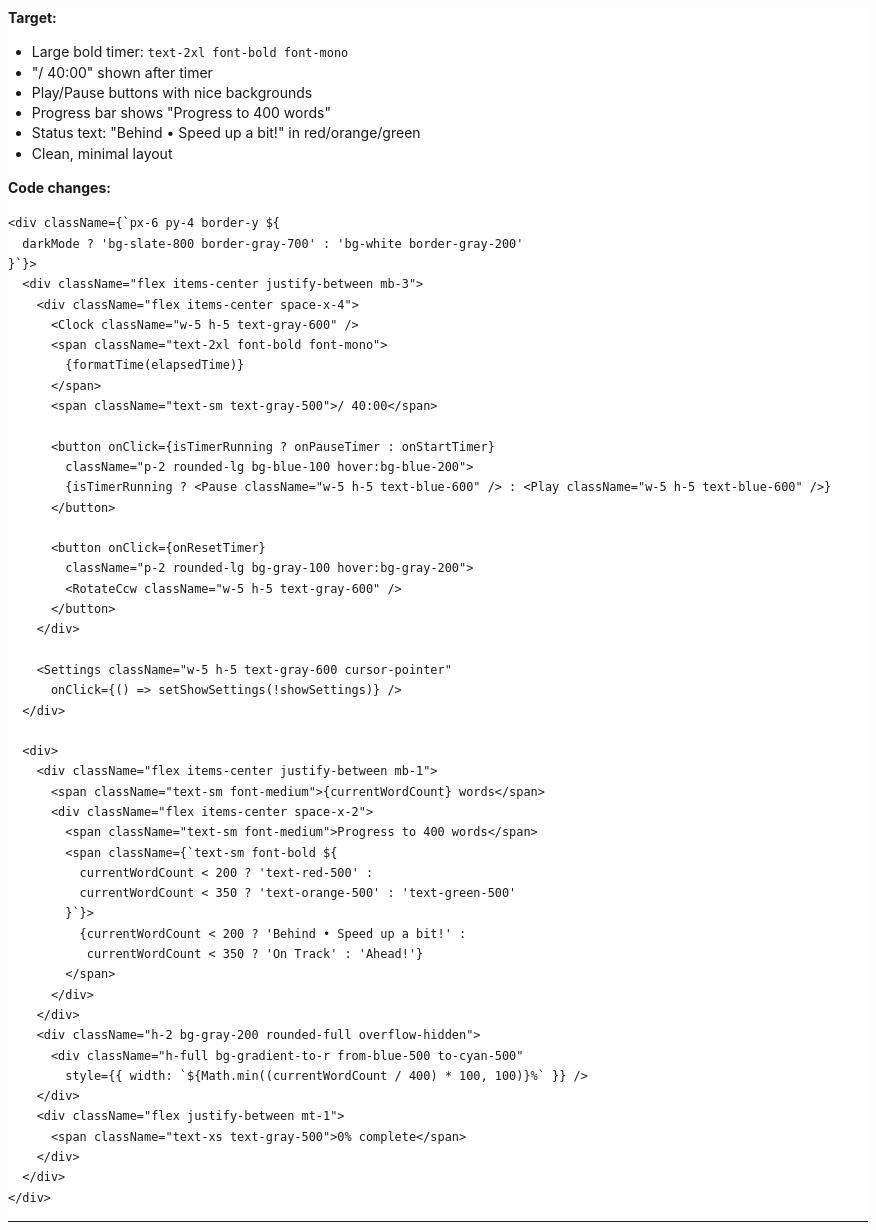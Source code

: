 **Target:**
- Large bold timer: `text-2xl font-bold font-mono`
- "/ 40:00" shown after timer
- Play/Pause buttons with nice backgrounds
- Progress bar shows "Progress to 400 words"
- Status text: "Behind • Speed up a bit!" in red/orange/green
- Clean, minimal layout

**Code changes:**
```tsx
<div className={`px-6 py-4 border-y ${
  darkMode ? 'bg-slate-800 border-gray-700' : 'bg-white border-gray-200'
}`}>
  <div className="flex items-center justify-between mb-3">
    <div className="flex items-center space-x-4">
      <Clock className="w-5 h-5 text-gray-600" />
      <span className="text-2xl font-bold font-mono">
        {formatTime(elapsedTime)}
      </span>
      <span className="text-sm text-gray-500">/ 40:00</span>

      <button onClick={isTimerRunning ? onPauseTimer : onStartTimer}
        className="p-2 rounded-lg bg-blue-100 hover:bg-blue-200">
        {isTimerRunning ? <Pause className="w-5 h-5 text-blue-600" /> : <Play className="w-5 h-5 text-blue-600" />}
      </button>

      <button onClick={onResetTimer}
        className="p-2 rounded-lg bg-gray-100 hover:bg-gray-200">
        <RotateCcw className="w-5 h-5 text-gray-600" />
      </button>
    </div>

    <Settings className="w-5 h-5 text-gray-600 cursor-pointer"
      onClick={() => setShowSettings(!showSettings)} />
  </div>

  <div>
    <div className="flex items-center justify-between mb-1">
      <span className="text-sm font-medium">{currentWordCount} words</span>
      <div className="flex items-center space-x-2">
        <span className="text-sm font-medium">Progress to 400 words</span>
        <span className={`text-sm font-bold ${
          currentWordCount < 200 ? 'text-red-500' :
          currentWordCount < 350 ? 'text-orange-500' : 'text-green-500'
        }`}>
          {currentWordCount < 200 ? 'Behind • Speed up a bit!' :
           currentWordCount < 350 ? 'On Track' : 'Ahead!'}
        </span>
      </div>
    </div>
    <div className="h-2 bg-gray-200 rounded-full overflow-hidden">
      <div className="h-full bg-gradient-to-r from-blue-500 to-cyan-500"
        style={{ width: `${Math.min((currentWordCount / 400) * 100, 100)}%` }} />
    </div>
    <div className="flex justify-between mt-1">
      <span className="text-xs text-gray-500">0% complete</span>
    </div>
  </div>
</div>
```

---